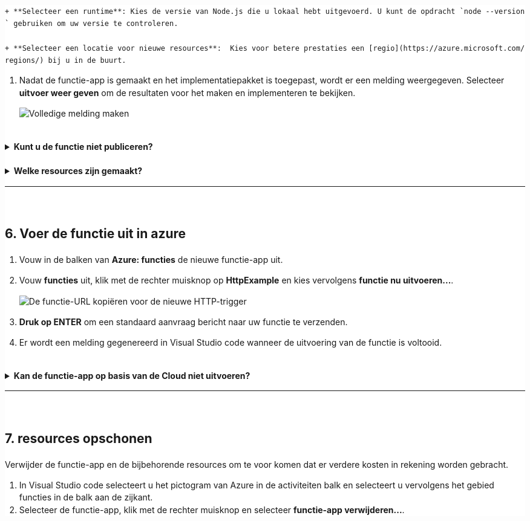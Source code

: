     + **Selecteer een runtime**: Kies de versie van Node.js die u lokaal hebt uitgevoerd. U kunt de opdracht `node --version` gebruiken om uw versie te controleren.

    + **Selecteer een locatie voor nieuwe resources**:  Kies voor betere prestaties een [regio](https://azure.microsoft.com/regions/) bij u in de buurt. 

1. Nadat de functie-app is gemaakt en het implementatiepakket is toegepast, wordt er een melding weergegeven. Selecteer **uitvoer weer geven** om de resultaten voor het maken en implementeren te bekijken. 
    
    ![Volledige melding maken](./media/functions-create-first-function-vs-code/function-create-notifications.png)

<br/>
<details><summary><strong>Kunt u de functie niet publiceren?</strong></summary></details>


<br/>
<details><summary><strong>Welke resources zijn gemaakt?</strong></summary></details>





<hr/>
<br/>

## <a name="6-run-the-function-in-azure"></a>6. Voer de functie uit in azure
1. Vouw in de balken van **Azure: functies** de nieuwe functie-app uit. 
1. Vouw **functies** uit, klik met de rechter muisknop op **HttpExample** en kies vervolgens **functie nu uitvoeren...**.

    ![De functie-URL kopiëren voor de nieuwe HTTP-trigger](../../includes/media/functions-vs-code-run-remote/execute-function-now.png)

1. **Druk op ENTER** om een standaard aanvraag bericht naar uw functie te verzenden. 

1. Er wordt een melding gegenereerd in Visual Studio code wanneer de uitvoering van de functie is voltooid.

<br/>
<details><summary><strong>Kan de functie-app op basis van de Cloud niet uitvoeren?</strong></summary></details>

<hr/>
<br/>

## <a name="7-clean-up-resources"></a>7. resources opschonen

Verwijder de functie-app en de bijbehorende resources om te voor komen dat er verdere kosten in rekening worden gebracht.

1. In Visual Studio code selecteert u het pictogram van Azure in de activiteiten balk en selecteert u vervolgens het gebied functies in de balk aan de zijkant. 
1. Selecteer de functie-app, klik met de rechter muisknop en selecteer **functie-app verwijderen...**.
